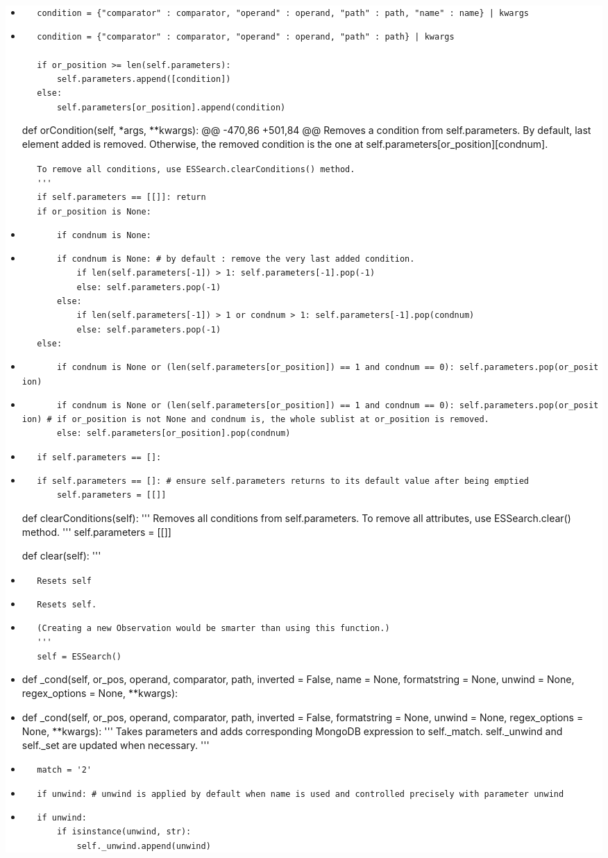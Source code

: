 -        condition = {"comparator" : comparator, "operand" : operand, "path" : path, "name" : name} | kwargs
+        condition = {"comparator" : comparator, "operand" : operand, "path" : path} | kwargs
 
         if or_position >= len(self.parameters):
             self.parameters.append([condition])
         else:
             self.parameters[or_position].append(condition)
 
     def orCondition(self, *args, **kwargs):
@@ -470,86 +501,84 @@
         Removes a condition from self.parameters. By default, last element added is removed.
         Otherwise, the removed condition is the one at self.parameters[or_position][condnum].
 
         To remove all conditions, use ESSearch.clearConditions() method.
         '''
         if self.parameters == [[]]: return
         if or_position is None:
-            if condnum is None:
+            if condnum is None: # by default : remove the very last added condition.
                 if len(self.parameters[-1]) > 1: self.parameters[-1].pop(-1)
                 else: self.parameters.pop(-1)
             else:
                 if len(self.parameters[-1]) > 1 or condnum > 1: self.parameters[-1].pop(condnum)
                 else: self.parameters.pop(-1)
         else:
-            if condnum is None or (len(self.parameters[or_position]) == 1 and condnum == 0): self.parameters.pop(or_position)
+            if condnum is None or (len(self.parameters[or_position]) == 1 and condnum == 0): self.parameters.pop(or_position) # if or_position is not None and condnum is, the whole sublist at or_position is removed.
             else: self.parameters[or_position].pop(condnum)
-        if self.parameters == []:
+        if self.parameters == []: # ensure self.parameters returns to its default value after being emptied
             self.parameters = [[]]
 
     def clearConditions(self):
         '''
         Removes all conditions from self.parameters.
         To remove all attributes, use ESSearch.clear() method.
         '''
         self.parameters = [[]]
 
     def clear(self):
         '''
-        Resets self
+        Resets self.
+        (Creating a new Observation would be smarter than using this function.)
         '''
         self = ESSearch()
 
-    def _cond(self, or_pos, operand, comparator, path, inverted = False, name = None, formatstring = None, unwind = None, regex_options = None, **kwargs):
+    def _cond(self, or_pos, operand, comparator, path, inverted = False, formatstring = None, unwind = None, regex_options = None, **kwargs):
         '''
         Takes parameters and adds corresponding MongoDB expression to self._match.
         self._unwind and self._set are updated when necessary.
         '''
-        match = '2'
-        if unwind: # unwind is applied by default when name is used and controlled precisely with parameter unwind
+        if unwind:
             if isinstance(unwind, str):
                 self._unwind.append(unwind)